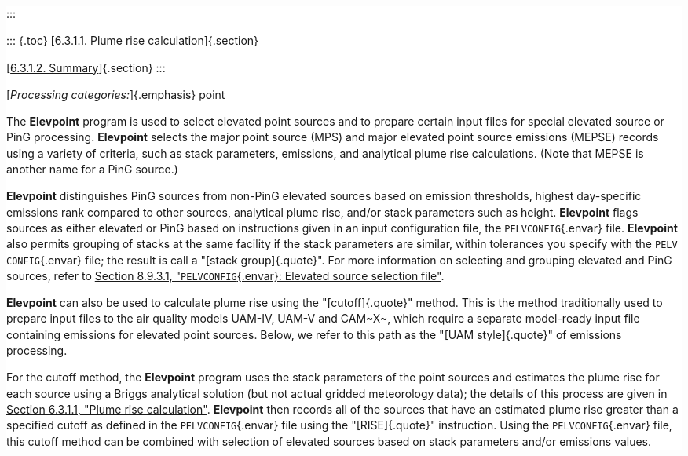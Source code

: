 </div>

</div>
:::

::: {.toc}
[[6.3.1.1. Plume rise
calculation](ch06s03.html#sect_programs_elevpoint_briggs)]{.section}

[[6.3.1.2. Summary](ch06s03.html#d0e23314)]{.section}
:::

[*Processing categories:*]{.emphasis} point

The **Elevpoint** program is used to select elevated point sources and
to prepare certain input files for special elevated source or PinG
processing. **Elevpoint** selects the major point source (MPS) and major
elevated point source emissions (MEPSE) records using a variety of
criteria, such as stack parameters, emissions, and analytical plume rise
calculations. (Note that MEPSE is another name for a PinG source.)

**Elevpoint** distinguishes PinG sources from non-PinG elevated sources
based on emission thresholds, highest day-specific emissions rank
compared to other sources, analytical plume rise, and/or stack
parameters such as height. **Elevpoint** flags sources as either
elevated or PinG based on instructions given in an input configuration
file, the `PELVCONFIG`{.envar} file. **Elevpoint** also permits grouping
of stacks at the same facility if the stack parameters are similar,
within tolerances you specify with the `PELVCONFIG`{.envar} file; the
result is call a "[stack group]{.quote}". For more information on
selecting and grouping elevated and PinG sources, refer to
[Section 8.9.3.1, "`PELVCONFIG`{.envar}: Elevated source selection
file"](ch08s09s03.html#sect_input_pelvconfig "8.9.3.1. PELVCONFIG: Elevated source selection file").

**Elevpoint** can also be used to calculate plume rise using the
"[cutoff]{.quote}" method. This is the method traditionally used to
prepare input files to the air quality models UAM-IV, UAM-V and CAM~X~,
which require a separate model-ready input file containing emissions for
elevated point sources. Below, we refer to this path as the "[UAM
style]{.quote}" of emissions processing.

For the cutoff method, the **Elevpoint** program uses the stack
parameters of the point sources and estimates the plume rise for each
source using a Briggs analytical solution (but not actual gridded
meteorology data); the details of this process are given in
[Section 6.3.1.1, "Plume rise
calculation"](ch06s03.html#sect_programs_elevpoint_briggs "6.3.1.1. Plume rise calculation").
**Elevpoint** then records all of the sources that have an estimated
plume rise greater than a specified cutoff as defined in the
`PELVCONFIG`{.envar} file using the "[RISE]{.quote}" instruction. Using
the `PELVCONFIG`{.envar} file, this cutoff method can be combined with
selection of elevated sources based on stack parameters and/or emissions
values.
